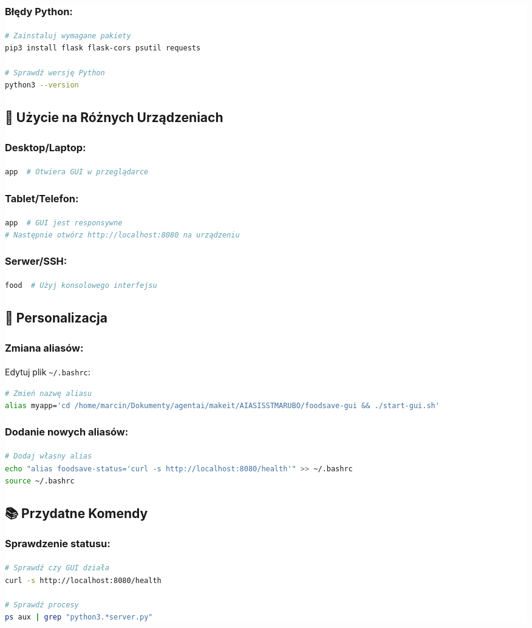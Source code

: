 ### Błędy Python:
```bash
# Zainstaluj wymagane pakiety
pip3 install flask flask-cors psutil requests

# Sprawdź wersję Python
python3 --version
```

## 📱 Użycie na Różnych Urządzeniach

### Desktop/Laptop:
```bash
app  # Otwiera GUI w przeglądarce
```

### Tablet/Telefon:
```bash
app  # GUI jest responsywne
# Następnie otwórz http://localhost:8080 na urządzeniu
```

### Serwer/SSH:
```bash
food  # Użyj konsolowego interfejsu
```

## 🎨 Personalizacja

### Zmiana aliasów:
Edytuj plik `~/.bashrc`:
```bash
# Zmień nazwę aliasu
alias myapp='cd /home/marcin/Dokumenty/agentai/makeit/AIASISSTMARUBO/foodsave-gui && ./start-gui.sh'
```

### Dodanie nowych aliasów:
```bash
# Dodaj własny alias
echo "alias foodsave-status='curl -s http://localhost:8080/health'" >> ~/.bashrc
source ~/.bashrc
```

## 📚 Przydatne Komendy

### Sprawdzenie statusu:
```bash
# Sprawdź czy GUI działa
curl -s http://localhost:8080/health

# Sprawdź procesy
ps aux | grep "python3.*server.py"
```
